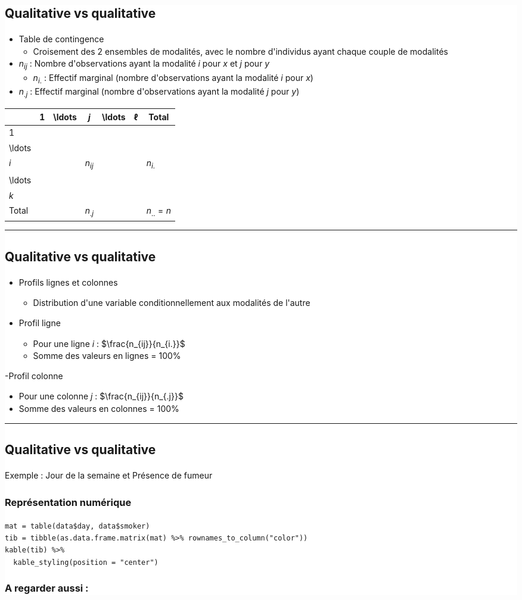 ## Qualitative vs qualitative

- Table de contingence
  - Croisement des 2 ensembles de modalités, avec le nombre d'individus ayant chaque couple de modalités
- $n_{ij}$ : Nombre d'observations ayant la modalité $i$ pour $x$ et $j$ pour $y$
  - $n_{i.}$ : Effectif marginal (nombre d'observations ayant la modalité $i$ pour $x$)
- $n_{.j}$ : Effectif marginal (nombre d'observations ayant la modalité $j$ pour $y$)

|      | 1 | \ldots | $j$ | \ldots | $\ell$ | Total |
|------|---|--------|-----|--------|--------|-------|
|    1 |
|\ldots|
| $i$  |   |        | $n_{ij}$ |   |        | $n_{i.}$ |
|\ldots|
| $k$  |
|Total |   |        | $n_{.j}$ |   |        | $n_{..}=n$ |

---

## Qualitative vs qualitative

- Profils lignes et colonnes
  - Distribution d'une variable conditionnellement aux modalités de l'autre
  
- Profil ligne
  - Pour une ligne $i$ : $\frac{n_{ij}}{n_{i.}}$
  - Somme des valeurs en lignes = 100%

-Profil colonne
  - Pour une colonne $j$ : $\frac{n_{ij}}{n_{.j}}$
  - Somme des valeurs en colonnes = 100%

---

## Qualitative vs qualitative

Exemple : Jour de la semaine et Présence de fumeur

### Représentation numérique

```{r qlql-num}
mat = table(data$day, data$smoker)
tib = tibble(as.data.frame.matrix(mat) %>% rownames_to_column("color"))
kable(tib) %>%
  kable_styling(position = "center")
```

### A regarder aussi :
